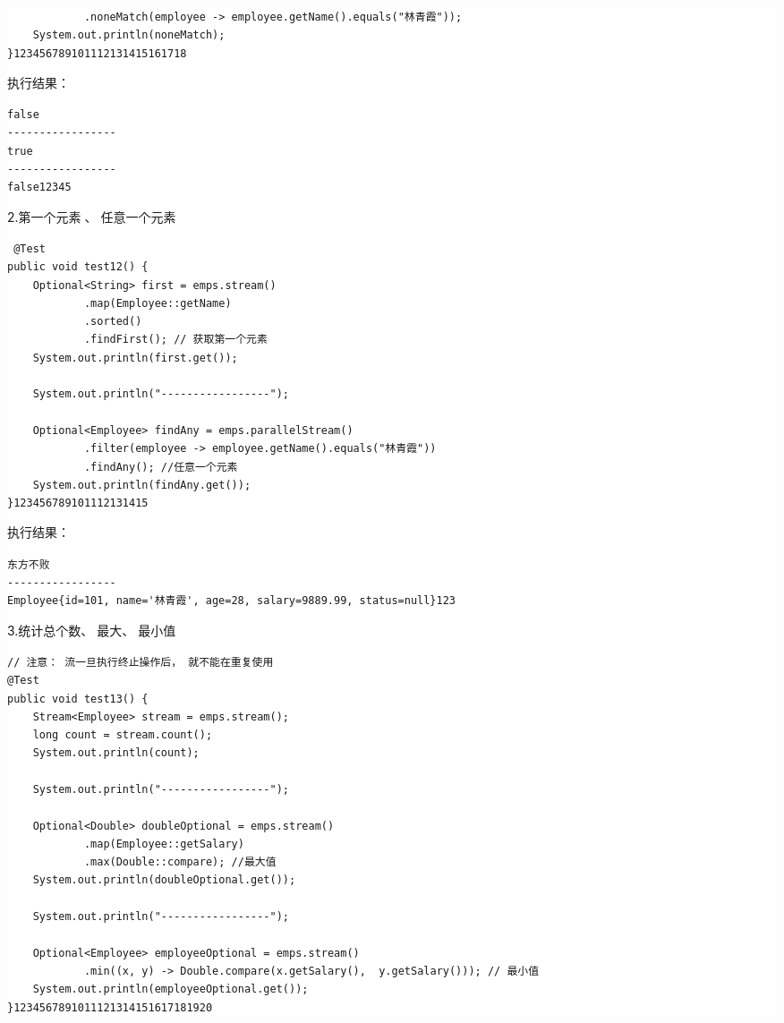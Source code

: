 ```
            .noneMatch(employee -> employee.getName().equals("林青霞"));
    System.out.println(noneMatch);
}123456789101112131415161718
```

执行结果：

```
false
-----------------
true
-----------------
false12345
```

2.第一个元素 、 任意一个元素

```
 @Test
public void test12() {
    Optional<String> first = emps.stream()
            .map(Employee::getName)
            .sorted()
            .findFirst(); // 获取第一个元素
    System.out.println(first.get());

    System.out.println("-----------------");

    Optional<Employee> findAny = emps.parallelStream()
            .filter(employee -> employee.getName().equals("林青霞"))
            .findAny(); //任意一个元素
    System.out.println(findAny.get());
}123456789101112131415
```

执行结果：

```
东方不败
-----------------
Employee{id=101, name='林青霞', age=28, salary=9889.99, status=null}123
```

3.统计总个数、 最大、 最小值

```
// 注意： 流一旦执行终止操作后， 就不能在重复使用
@Test
public void test13() {
    Stream<Employee> stream = emps.stream();
    long count = stream.count();
    System.out.println(count);

    System.out.println("-----------------");

    Optional<Double> doubleOptional = emps.stream()
            .map(Employee::getSalary)
            .max(Double::compare); //最大值
    System.out.println(doubleOptional.get());

    System.out.println("-----------------");

    Optional<Employee> employeeOptional = emps.stream()
            .min((x, y) -> Double.compare(x.getSalary(),  y.getSalary())); // 最小值
    System.out.println(employeeOptional.get());
}1234567891011121314151617181920
```
